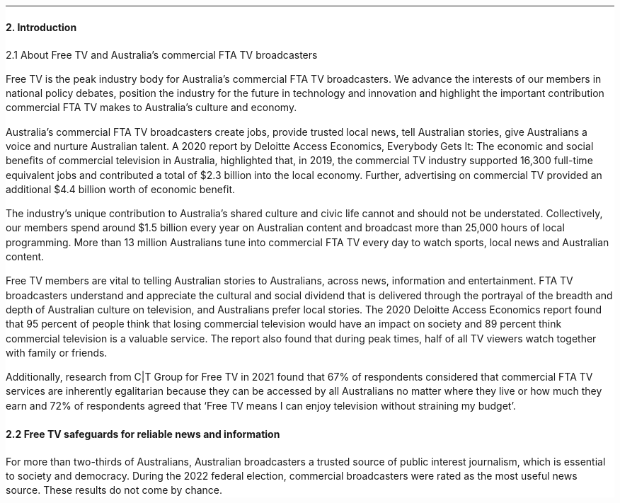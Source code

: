 
-----

#### 2. Introduction

 2.1 About Free TV and Australia’s commercial FTA TV broadcasters

Free TV is the peak industry body for Australia’s commercial FTA TV broadcasters. We advance the
interests of our members in national policy debates, position the industry for the future in technology
and innovation and highlight the important contribution commercial FTA TV makes to Australia’s
culture and economy.

Australia’s commercial FTA TV broadcasters create jobs, provide trusted local news, tell Australian
stories, give Australians a voice and nurture Australian talent. A 2020 report by Deloitte Access
Economics, Everybody Gets It: The economic and social benefits of commercial television in Australia,
highlighted that, in 2019, the commercial TV industry supported 16,300 full-time equivalent jobs and
contributed a total of $2.3 billion into the local economy. Further, advertising on commercial TV
provided an additional $4.4 billion worth of economic benefit.

The industry’s unique contribution to Australia’s shared culture and civic life cannot and should not
be understated. Collectively, our members spend around $1.5 billion every year on Australian content
and broadcast more than 25,000 hours of local programming. More than 13 million Australians tune
into commercial FTA TV every day to watch sports, local news and Australian content.

Free TV members are vital to telling Australian stories to Australians, across news, information and
entertainment. FTA TV broadcasters understand and appreciate the cultural and social dividend that
is delivered through the portrayal of the breadth and depth of Australian culture on television, and
Australians prefer local stories. The 2020 Deloitte Access Economics report found that 95 percent of
people think that losing commercial television would have an impact on society and 89 percent think
commercial television is a valuable service. The report also found that during peak times, half of all TV
viewers watch together with family or friends.

Additionally, research from C|T Group for Free TV in 2021 found that 67% of respondents considered
that commercial FTA TV services are inherently egalitarian because they can be accessed by all
Australians no matter where they live or how much they earn and 72% of respondents agreed that
‘Free TV means I can enjoy television without straining my budget’.

#### 2.2 Free TV safeguards for reliable news and information

For more than two-thirds of Australians, Australian broadcasters a trusted source of public interest
journalism, which is essential to society and democracy. During the 2022 federal election, commercial
broadcasters were rated as the most useful news source. These results do not come by chance.

